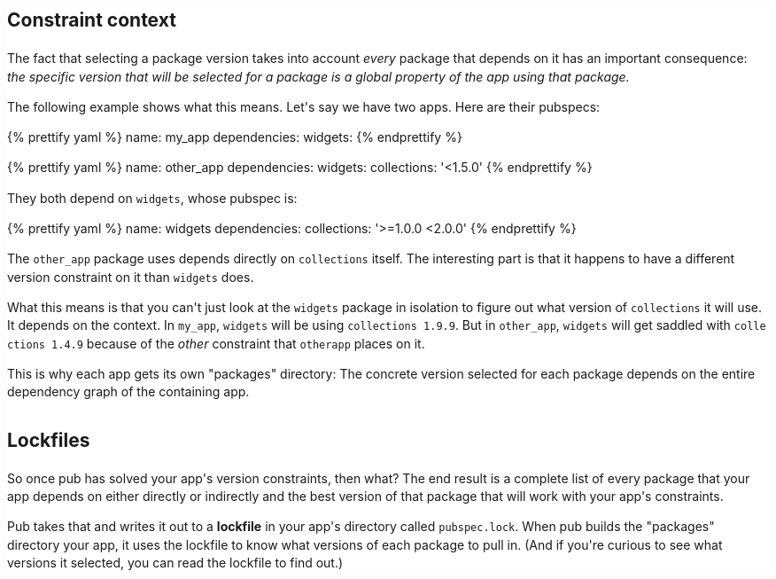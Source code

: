 ## Constraint context

The fact that selecting a package version takes into account *every* package
that depends on it has an important consequence: *the specific version that
will be selected for a package is a global property of the app using that
package.*

The following example shows what this means. Let's say we have
two apps. Here are their pubspecs:

{% prettify yaml %}
name: my_app
dependencies:
  widgets:
{% endprettify %}

{% prettify yaml %}
name: other_app
dependencies:
  widgets:
  collections: '<1.5.0'
{% endprettify %}

They both depend on `widgets`, whose pubspec is:

{% prettify yaml %}
name: widgets
dependencies:
  collections: '>=1.0.0 <2.0.0'
{% endprettify %}

The `other_app` package uses depends directly on `collections` itself. The
interesting part is that it happens to have a different version constraint on
it than `widgets` does.

What this means is that you can't just look at the `widgets` package in
isolation to figure out what version of `collections` it will use. It depends
on the context. In `my_app`, `widgets` will be using `collections 1.9.9`. But
in `other_app`, `widgets` will get saddled with `collections 1.4.9` because of
the *other* constraint that `otherapp` places on it.

This is why each app gets its own "packages" directory: The concrete version
selected for each package depends on the entire dependency graph of the
containing app.

## Lockfiles

So once pub has solved your app's version constraints, then what? The end
result is a complete list of every package that your app depends on either
directly or indirectly and the best version of that package that will work with
your app's constraints.

Pub takes that and writes it out to a **lockfile** in your app's directory
called `pubspec.lock`. When pub builds the "packages" directory your app, it
uses the lockfile to know what versions of each package to pull in. (And if
you're curious to see what versions it selected, you can read the lockfile to
find out.)

